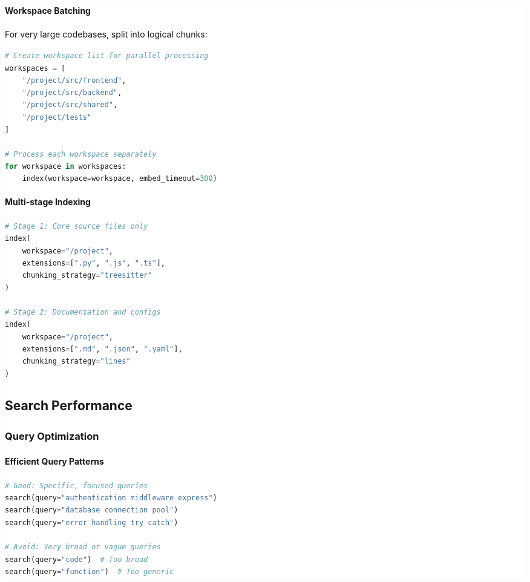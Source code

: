 #### Workspace Batching

For very large codebases, split into logical chunks:

```python
# Create workspace list for parallel processing
workspaces = [
    "/project/src/frontend",
    "/project/src/backend", 
    "/project/src/shared",
    "/project/tests"
]

# Process each workspace separately
for workspace in workspaces:
    index(workspace=workspace, embed_timeout=300)
```

#### Multi-stage Indexing

```python
# Stage 1: Core source files only
index(
    workspace="/project",
    extensions=[".py", ".js", ".ts"],
    chunking_strategy="treesitter"
)

# Stage 2: Documentation and configs
index(
    workspace="/project", 
    extensions=[".md", ".json", ".yaml"],
    chunking_strategy="lines"
)
```

## Search Performance

### Query Optimization

#### Efficient Query Patterns

```python
# Good: Specific, focused queries
search(query="authentication middleware express")
search(query="database connection pool")
search(query="error handling try catch")

# Avoid: Very broad or vague queries
search(query="code")  # Too broad
search(query="function")  # Too generic
```
